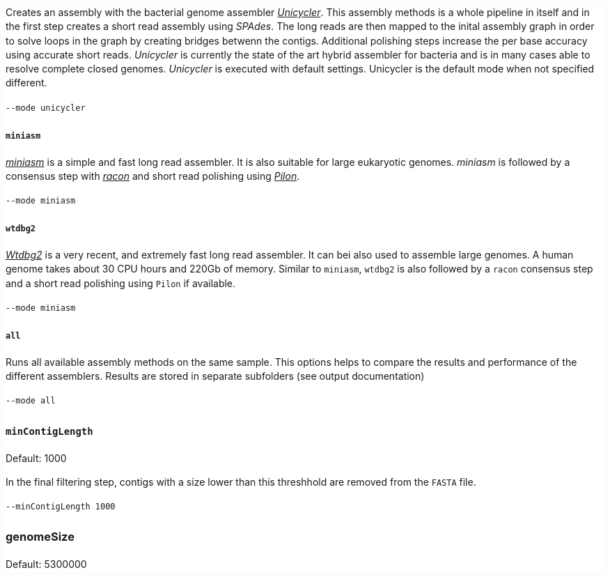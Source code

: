 Creates an assembly with the bacterial genome assembler [_Unicycler_](https://github.com/rrwick/Unicycler). This assembly methods is a whole pipeline in itself and in the first step creates a short read assembly using _SPAdes_. The long reads are then mapped to the inital assembly graph in order to solve loops in the graph by creating bridges betwenn the contigs. Additional polishing steps increase the per base accuracy using accurate short reads.  _Unicycler_ is currently the state of the art hybrid assembler for bacteria and is in many cases able to resolve complete closed genomes. _Unicycler_ is executed with default settings. Unicycler is the default mode when not specified different.

```bash
--mode unicycler
```

#### `miniasm`

[_miniasm_](https://github.com/lh3/miniasm) is a simple and fast long read assembler. It is also suitable for large eukaryotic genomes. _miniasm_ is followed by a consensus step with [_racon_](https://github.com/isovic/racon) and short read polishing using [_Pilon_](https://github.com/broadinstitute/pilon). 

```bash
--mode miniasm
```

#### `wtdbg2`

[_Wtdbg2_](https://github.com/ruanjue/wtdbg2) is a very recent, and extremely fast long read assembler. It can bei also used to assemble large genomes. A human genome takes about 30 CPU hours and 220Gb of memory. Similar to `miniasm`, `wtdbg2` is also followed by a `racon` consensus step and a short read polishing using `Pilon` if available.

```bash
--mode miniasm
```

#### `all`

Runs all available assembly methods on the same sample. This options helps to compare the results and performance of the different assemblers. Results are stored in separate subfolders (see output documentation)

```bash
--mode all
```

### `minContigLength`

Default: 1000

In the final filtering step, contigs with a size lower than this threshhold are removed from the `FASTA` file.

```bash
--minContigLength 1000
```

### genomeSize

Default: 5300000
